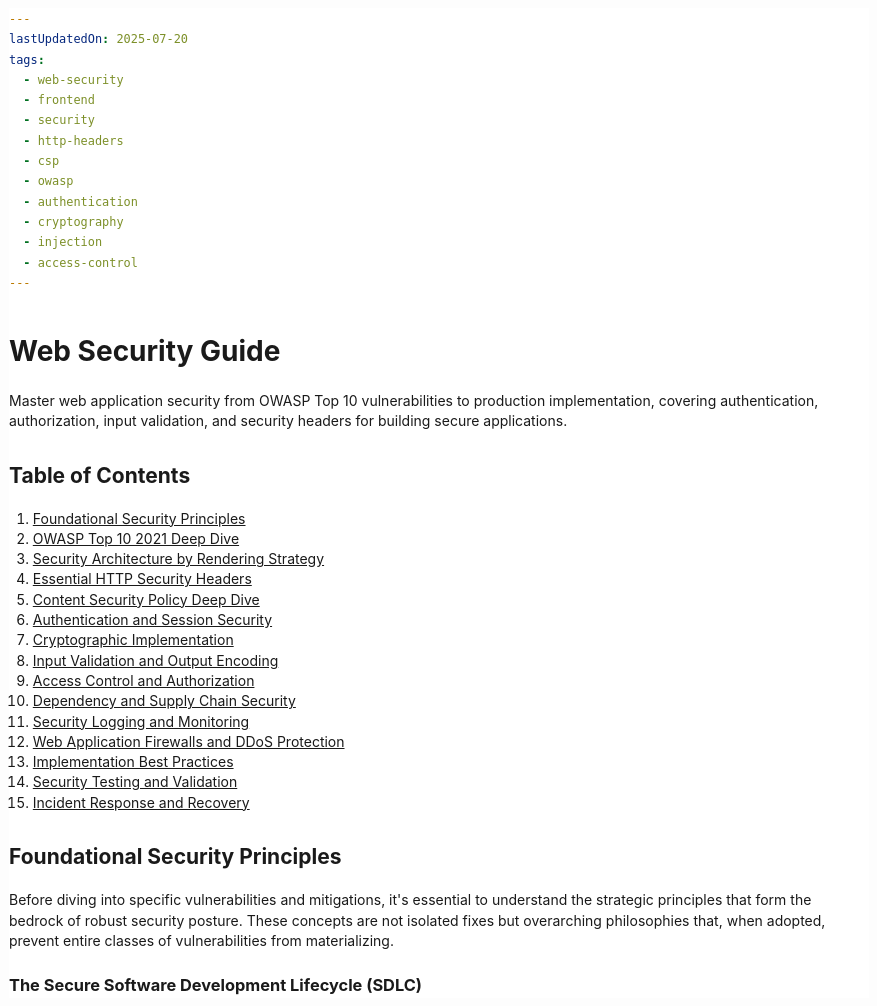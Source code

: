 ```yaml
---
lastUpdatedOn: 2025-07-20
tags:
  - web-security
  - frontend
  - security
  - http-headers
  - csp
  - owasp
  - authentication
  - cryptography
  - injection
  - access-control
---
```


# Web Security Guide

Master web application security from OWASP Top 10 vulnerabilities to production implementation, covering authentication, authorization, input validation, and security headers for building secure applications.

## Table of Contents

1. [Foundational Security Principles](#foundational-security-principles)
2. [OWASP Top 10 2021 Deep Dive](#owasp-top-10-2021-deep-dive)
3. [Security Architecture by Rendering Strategy](#security-architecture-by-rendering-strategy)
4. [Essential HTTP Security Headers](#essential-http-security-headers)
5. [Content Security Policy Deep Dive](#content-security-policy-deep-dive)
6. [Authentication and Session Security](#authentication-and-session-security)
7. [Cryptographic Implementation](#cryptographic-implementation)
8. [Input Validation and Output Encoding](#input-validation-and-output-encoding)
9. [Access Control and Authorization](#access-control-and-authorization)
10. [Dependency and Supply Chain Security](#dependency-and-supply-chain-security)
11. [Security Logging and Monitoring](#security-logging-and-monitoring)
12. [Web Application Firewalls and DDoS Protection](#web-application-firewalls-and-ddos-protection)
13. [Implementation Best Practices](#implementation-best-practices)
14. [Security Testing and Validation](#security-testing-and-validation)
15. [Incident Response and Recovery](#incident-response-and-recovery)

## Foundational Security Principles

Before diving into specific vulnerabilities and mitigations, it's essential to understand the strategic principles that form the bedrock of robust security posture. These concepts are not isolated fixes but overarching philosophies that, when adopted, prevent entire classes of vulnerabilities from materializing.

### The Secure Software Development Lifecycle (SDLC)
